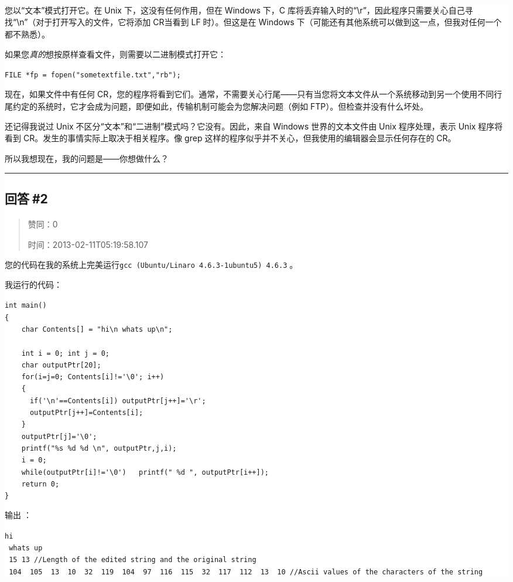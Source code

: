 您以“文本”模式打开它。在 Unix 下，这没有任何作用，但在 Windows 下，C 库将丢弃输入时的“\r”，因此程序只需要关心自己寻找“\n”（对于打开写入的文件，它将添加 CR当看到 LF 时）。但这是在 Windows 下（可能还有其他系统可以做到这一点，但我对任何一个都不熟悉）。

如果您*真的*想按原样查看文件，则需要以二进制模式打开它：

```
FILE *fp = fopen("sometextfile.txt","rb"); 
```

现在，如果文件中有任何 CR，您的程序将看到它们。通常，不需要关心行尾——只有当您将文本文件从一个系统移动到另一个使用不同行尾约定的系统时，它才会成为问题，即便如此，传输机制可能会为您解决问题（例如 FTP）。但检查并没有什么坏处。

还记得我说过 Unix 不区分“文本”和“二进制”模式吗？它没有。因此，来自 Windows 世界的文本文件由 Unix 程序处理，表示 Unix 程序将看到 CR。发生的事情实际上取决于相关程序。像 grep 这样的程序似乎并不关心，但我使用的编辑器会显示任何存在的 CR。

所以我想现在，我的问题是——你想做什么？

* * *

## 回答 #2

> 赞同：0
> 
> 时间：2013-02-11T05:19:58.107

您的代码在我的系统上完美运行`gcc (Ubuntu/Linaro 4.6.3-1ubuntu5) 4.6.3` 。

我运行的代码：

```
int main()
{
    char Contents[] = "hi\n whats up\n";

    int i = 0; int j = 0;
    char outputPtr[20];
    for(i=j=0; Contents[i]!='\0'; i++)
    {
      if('\n'==Contents[i]) outputPtr[j++]='\r';
      outputPtr[j++]=Contents[i];
    }
    outputPtr[j]='\0';
    printf("%s %d %d \n", outputPtr,j,i);
    i = 0;
    while(outputPtr[i]!='\0')   printf(" %d ", outputPtr[i++]);
    return 0;
} 
```

输出 ：

```
hi
 whats up
 15 13 //Length of the edited string and the original string
 104  105  13  10  32  119  104  97  116  115  32  117  112  13  10 //Ascii values of the characters of the string 
```
